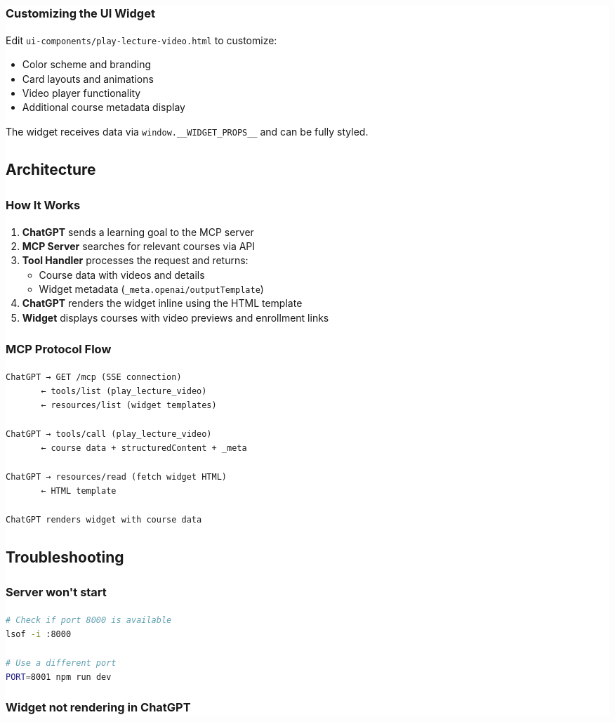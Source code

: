 ### Customizing the UI Widget

Edit `ui-components/play-lecture-video.html` to customize:
- Color scheme and branding
- Card layouts and animations
- Video player functionality
- Additional course metadata display

The widget receives data via `window.__WIDGET_PROPS__` and can be fully styled.

## Architecture

### How It Works

1. **ChatGPT** sends a learning goal to the MCP server
2. **MCP Server** searches for relevant courses via API
3. **Tool Handler** processes the request and returns:
   - Course data with videos and details
   - Widget metadata (`_meta.openai/outputTemplate`)
4. **ChatGPT** renders the widget inline using the HTML template
5. **Widget** displays courses with video previews and enrollment links

### MCP Protocol Flow

```
ChatGPT → GET /mcp (SSE connection)
       ← tools/list (play_lecture_video)
       ← resources/list (widget templates)
       
ChatGPT → tools/call (play_lecture_video)
       ← course data + structuredContent + _meta
       
ChatGPT → resources/read (fetch widget HTML)
       ← HTML template
       
ChatGPT renders widget with course data
```

## Troubleshooting

### Server won't start

```bash
# Check if port 8000 is available
lsof -i :8000

# Use a different port
PORT=8001 npm run dev
```

### Widget not rendering in ChatGPT
